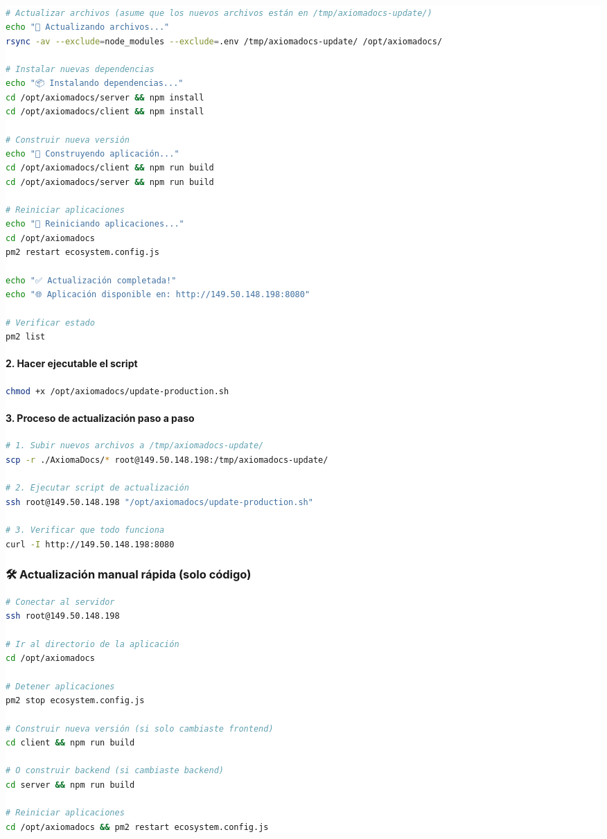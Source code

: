 ```bash
# Actualizar archivos (asume que los nuevos archivos están en /tmp/axiomadocs-update/)
echo "📁 Actualizando archivos..."
rsync -av --exclude=node_modules --exclude=.env /tmp/axiomadocs-update/ /opt/axiomadocs/

# Instalar nuevas dependencias
echo "📦 Instalando dependencias..."
cd /opt/axiomadocs/server && npm install
cd /opt/axiomadocs/client && npm install

# Construir nueva versión
echo "🔨 Construyendo aplicación..."
cd /opt/axiomadocs/client && npm run build
cd /opt/axiomadocs/server && npm run build

# Reiniciar aplicaciones
echo "🔄 Reiniciando aplicaciones..."
cd /opt/axiomadocs
pm2 restart ecosystem.config.js

echo "✅ Actualización completada!"
echo "🌐 Aplicación disponible en: http://149.50.148.198:8080"

# Verificar estado
pm2 list
```

#### 2. Hacer ejecutable el script
```bash
chmod +x /opt/axiomadocs/update-production.sh
```

#### 3. Proceso de actualización paso a paso

```bash
# 1. Subir nuevos archivos a /tmp/axiomadocs-update/
scp -r ./AxiomaDocs/* root@149.50.148.198:/tmp/axiomadocs-update/

# 2. Ejecutar script de actualización
ssh root@149.50.148.198 "/opt/axiomadocs/update-production.sh"

# 3. Verificar que todo funciona
curl -I http://149.50.148.198:8080
```

### 🛠️ Actualización manual rápida (solo código)

```bash
# Conectar al servidor
ssh root@149.50.148.198

# Ir al directorio de la aplicación
cd /opt/axiomadocs

# Detener aplicaciones
pm2 stop ecosystem.config.js

# Construir nueva versión (si solo cambiaste frontend)
cd client && npm run build

# O construir backend (si cambiaste backend)
cd server && npm run build

# Reiniciar aplicaciones
cd /opt/axiomadocs && pm2 restart ecosystem.config.js

```